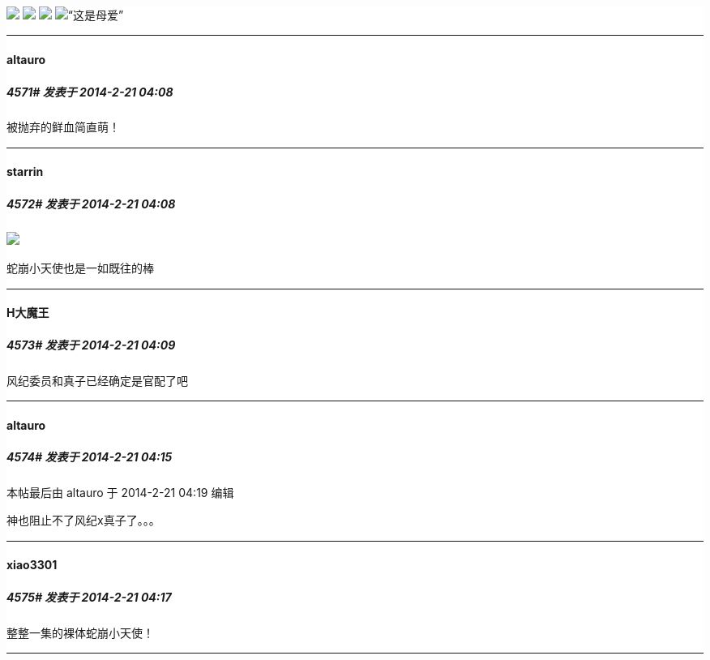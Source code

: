 
<img src="http://ww3.sinaimg.cn/large/6b875e15gw1edqhj7h4d7g20hs0a0npe.gif" referrerpolicy="no-referrer">
<img src="http://ww1.sinaimg.cn/large/6b875e15gw1edqhjobt87g20hs0a04qp.gif" referrerpolicy="no-referrer">
<img src="http://ww4.sinaimg.cn/large/6b875e15gw1edqhk2a6fhg20hs0a0qv5.gif" referrerpolicy="no-referrer">
<img src="https://static.saraba1st.com/image/smiley/face/91.gif" referrerpolicy="no-referrer">“这是母爱”


-----

####  altauro  
##### 4571#       发表于 2014-2-21 04:08


被抛弃的鲜血简直萌！


-----

####  starrin  
##### 4572#       发表于 2014-2-21 04:08


<img src="http://ww1.sinaimg.cn/large/6b875e15gw1edqhdvkst5g20hs0a04qq.gif" referrerpolicy="no-referrer">

蛇崩小天使也是一如既往的棒


-----

####  H大魔王  
##### 4573#       发表于 2014-2-21 04:09


风纪委员和真子已经确定是官配了吧


-----

####  altauro  
##### 4574#       发表于 2014-2-21 04:15


 本帖最后由 altauro 于 2014-2-21 04:19 编辑 

神也阻止不了风纪x真子了。。。


-----

####  xiao3301  
##### 4575#       发表于 2014-2-21 04:17


整整一集的裸体蛇崩小天使！


-----
